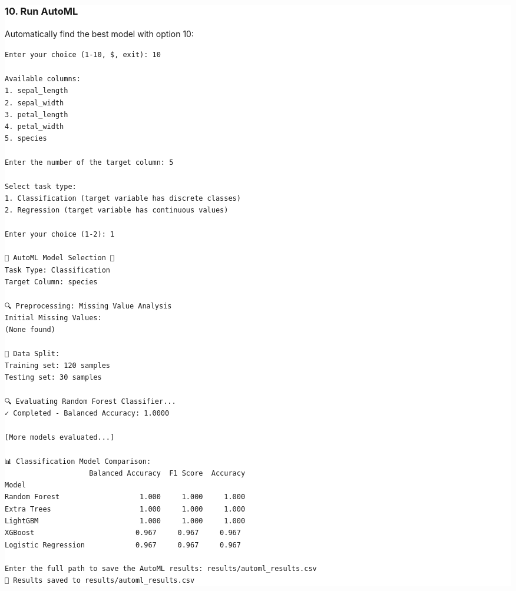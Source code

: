 ### 10. Run AutoML

Automatically find the best model with option 10:

```
Enter your choice (1-10, $, exit): 10

Available columns:
1. sepal_length
2. sepal_width
3. petal_length
4. petal_width
5. species

Enter the number of the target column: 5

Select task type:
1. Classification (target variable has discrete classes)
2. Regression (target variable has continuous values)

Enter your choice (1-2): 1

🤖 AutoML Model Selection 🤖
Task Type: Classification
Target Column: species

🔍 Preprocessing: Missing Value Analysis
Initial Missing Values:
(None found)

🔀 Data Split:
Training set: 120 samples
Testing set: 30 samples

🔍 Evaluating Random Forest Classifier...
✓ Completed - Balanced Accuracy: 1.0000

[More models evaluated...]

📊 Classification Model Comparison:
                    Balanced Accuracy  F1 Score  Accuracy
Model               
Random Forest                   1.000     1.000     1.000
Extra Trees                     1.000     1.000     1.000
LightGBM                        1.000     1.000     1.000
XGBoost                        0.967     0.967     0.967
Logistic Regression            0.967     0.967     0.967

Enter the full path to save the AutoML results: results/automl_results.csv
💾 Results saved to results/automl_results.csv
```
